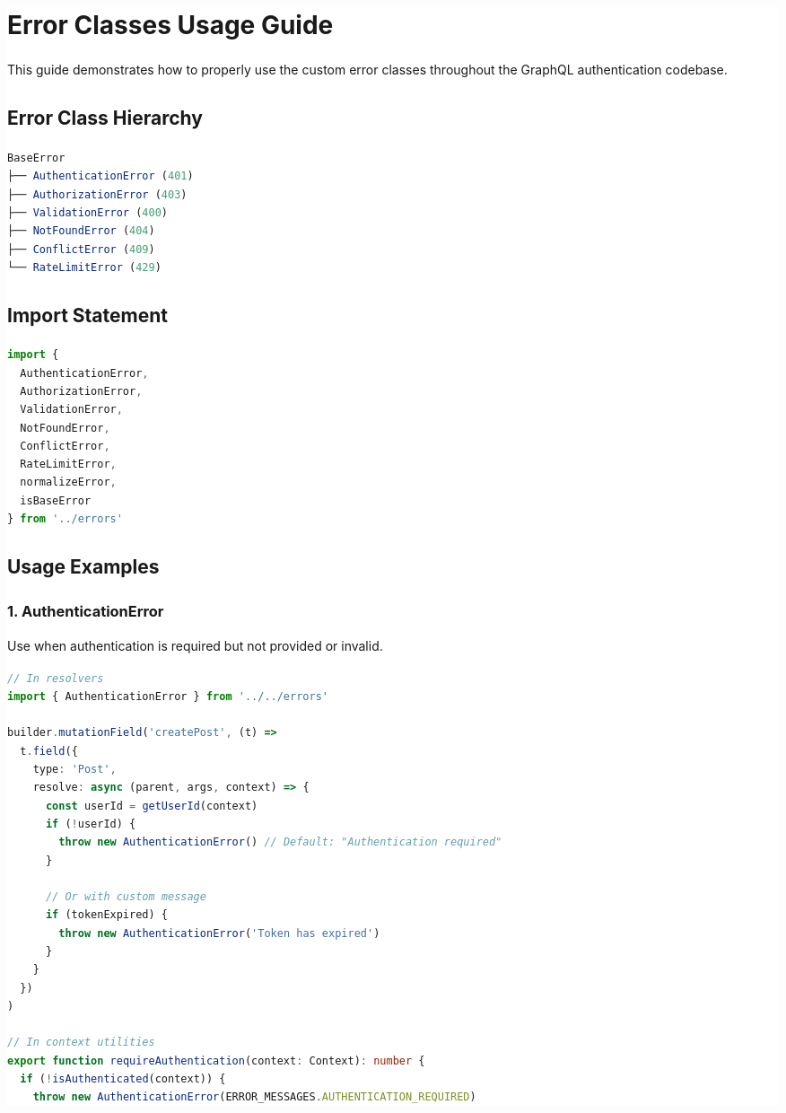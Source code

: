 # Error Classes Usage Guide

This guide demonstrates how to properly use the custom error classes throughout the GraphQL authentication codebase.

## Error Class Hierarchy

```typescript
BaseError
├── AuthenticationError (401)
├── AuthorizationError (403)
├── ValidationError (400)
├── NotFoundError (404)
├── ConflictError (409)
└── RateLimitError (429)
```

## Import Statement

```typescript
import { 
  AuthenticationError, 
  AuthorizationError, 
  ValidationError, 
  NotFoundError, 
  ConflictError, 
  RateLimitError,
  normalizeError,
  isBaseError 
} from '../errors'
```

## Usage Examples

### 1. AuthenticationError

Use when authentication is required but not provided or invalid.

```typescript
// In resolvers
import { AuthenticationError } from '../../errors'

builder.mutationField('createPost', (t) =>
  t.field({
    type: 'Post',
    resolve: async (parent, args, context) => {
      const userId = getUserId(context)
      if (!userId) {
        throw new AuthenticationError() // Default: "Authentication required"
      }
      
      // Or with custom message
      if (tokenExpired) {
        throw new AuthenticationError('Token has expired')
      }
    }
  })
)

// In context utilities
export function requireAuthentication(context: Context): number {
  if (!isAuthenticated(context)) {
    throw new AuthenticationError(ERROR_MESSAGES.AUTHENTICATION_REQUIRED)
```